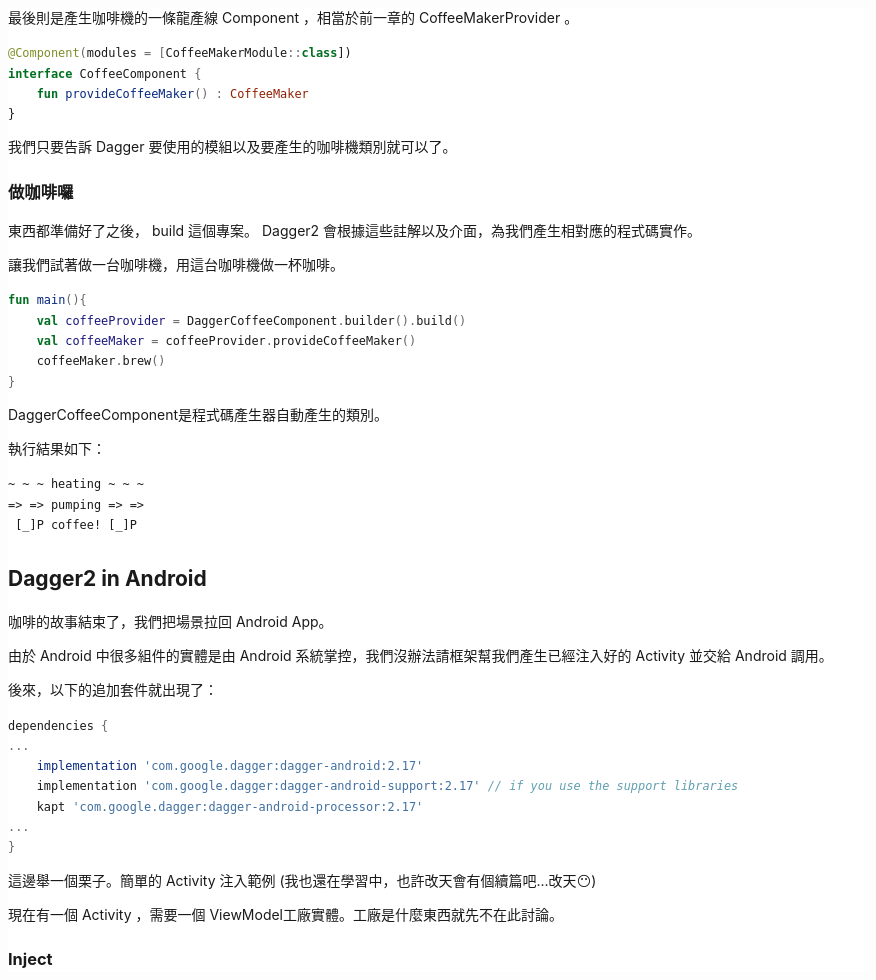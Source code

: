 最後則是產生咖啡機的一條龍產線 Component ，相當於前一章的 CoffeeMakerProvider 。

```kotlin
@Component(modules = [CoffeeMakerModule::class])
interface CoffeeComponent {
    fun provideCoffeeMaker() : CoffeeMaker
}
```

我們只要告訴 Dagger 要使用的模組以及要產生的咖啡機類別就可以了。

### 做咖啡囉

東西都準備好了之後， build 這個專案。 Dagger2 會根據這些註解以及介面，為我們產生相對應的程式碼實作。

讓我們試著做一台咖啡機，用這台咖啡機做一杯咖啡。

```kotlin
fun main(){
    val coffeeProvider = DaggerCoffeeComponent.builder().build()
    val coffeeMaker = coffeeProvider.provideCoffeeMaker()
    coffeeMaker.brew()
}
```

DaggerCoffeeComponent是程式碼產生器自動產生的類別。

執行結果如下：

```
~ ~ ~ heating ~ ~ ~
=> => pumping => =>
 [_]P coffee! [_]P
```

## Dagger2 in Android

咖啡的故事結束了，我們把場景拉回 Android App。

由於 Android 中很多組件的實體是由 Android 系統掌控，我們沒辦法請框架幫我們產生已經注入好的 Activity 並交給 Android 調用。

後來，以下的追加套件就出現了：

``` groovy
dependencies {
...
    implementation 'com.google.dagger:dagger-android:2.17'
    implementation 'com.google.dagger:dagger-android-support:2.17' // if you use the support libraries
    kapt 'com.google.dagger:dagger-android-processor:2.17'
...
}
```

這邊舉一個栗子。簡單的 Activity 注入範例 (我也還在學習中，也許改天會有個續篇吧...改天:no_mouth:)

現在有一個 Activity ，需要一個 ViewModel工廠實體。工廠是什麼東西就先不在此討論。

### Inject
